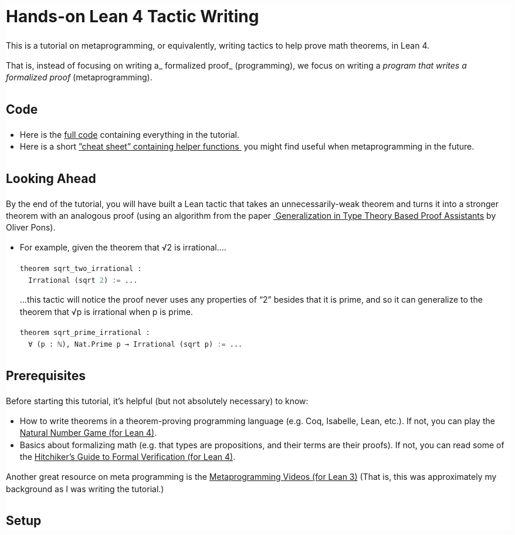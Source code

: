 # Hands-on Lean 4 Tactic Writing



This is a tutorial on metaprogramming, or equivalently, writing tactics to help prove math theorems, in Lean 4.  

That is, instead of focusing on writing a_ formalized proof_ (programming), we focus on writing a _program that writes a formalized proof_ (metaprogramming).

## Code
- Here is the [full code](#) containing everything in the tutorial.
- Here is a short [”cheat sheet” containing helper functions ](#) you might find useful when metaprogramming in the future.

## Looking Ahead

By the end of the tutorial, you will have built a Lean tactic that takes an unnecessarily-weak theorem and turns it into a stronger theorem with an analogous proof (using an algorithm from the paper [ Generalization in Type Theory Based Proof Assistants](https://link.springer.com/content/pdf/10.1007/3-540-45842-5_14.pdf) by Oliver Pons). 
- For example, given the theorem that √2 is irrational….
	```python
	theorem sqrt_two_irrational : 
	  Irrational (sqrt 2) := ...
	```
	…this tactic will notice the proof never uses any properties of “2” besides that it is prime, and so it can generalize to the theorem that √p is irrational when p is prime.
	```python
	theorem sqrt_prime_irrational : 
	  ∀ (p : ℕ), Nat.Prime p → Irrational (sqrt p) := ...
	```




## Prerequisites

Before starting this tutorial, it’s helpful (but not absolutely necessary) to know:
- How to write theorems in a theorem-proving programming language (e.g. Coq, Isabelle, Lean, etc.).  If not, you can play the [Natural Number Game (for Lean 4)](https://adam.math.hhu.de/#/g/hhu-adam/NNG4).
- Basics about formalizing math (e.g. that types are propositions, and their terms are their proofs). If not, you can read some of the [Hitchiker’s Guide to Formal Verification (for Lean 4)](https://github.com/blanchette/logical_verification_2023/blob/main/hitchhikers_guide.pdf).

Another great resource on meta programming is the [Metaprogramming Videos (for Lean 3)](https://www.youtube.com/watch?v=o6oUjcE6Nz4)
(That is, this was approximately my background as I was writing the tutorial.)

## Setup
